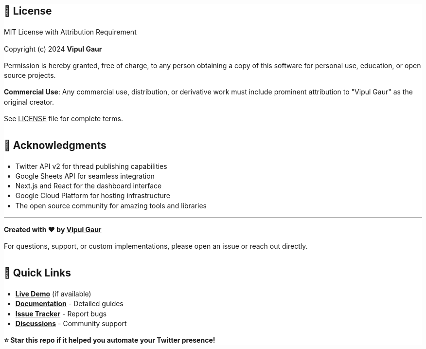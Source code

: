 ## 📄 License

MIT License with Attribution Requirement

Copyright (c) 2024 **Vipul Gaur**

Permission is hereby granted, free of charge, to any person obtaining a copy of this software for personal use, education, or open source projects.

**Commercial Use**: Any commercial use, distribution, or derivative work must include prominent attribution to "Vipul Gaur" as the original creator.

See [LICENSE](LICENSE) file for complete terms.

## 🙏 Acknowledgments

- Twitter API v2 for thread publishing capabilities
- Google Sheets API for seamless integration
- Next.js and React for the dashboard interface
- Google Cloud Platform for hosting infrastructure
- The open source community for amazing tools and libraries

---

**Created with ❤️ by [Vipul Gaur](https://github.com/vipulgaur)**

For questions, support, or custom implementations, please open an issue or reach out directly.

## 🔗 Quick Links

- **[Live Demo](https://your-demo-url.appspot.com)** (if available)
- **[Documentation](docs/)** - Detailed guides
- **[Issue Tracker](https://github.com/yourusername/twitter-thread-bot/issues)** - Report bugs
- **[Discussions](https://github.com/yourusername/twitter-thread-bot/discussions)** - Community support

**⭐ Star this repo if it helped you automate your Twitter presence!**